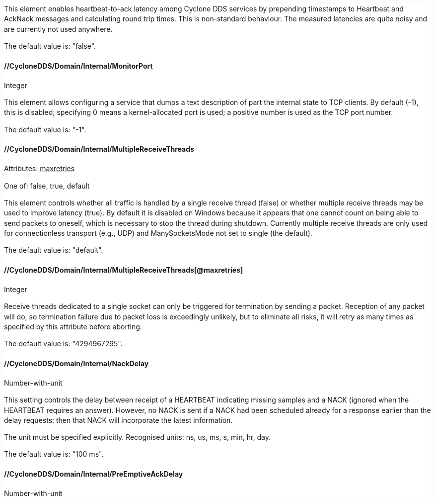 This element enables heartbeat-to-ack latency among Cyclone DDS services by prepending timestamps to Heartbeat and AckNack messages and calculating round trip times. This is non-standard behaviour. The measured latencies are quite noisy and are currently not used anywhere.

The default value is: "false".


#### //CycloneDDS/Domain/Internal/MonitorPort
Integer

This element allows configuring a service that dumps a text description of part the internal state to TCP clients. By default (-1), this is disabled; specifying 0 means a kernel-allocated port is used; a positive number is used as the TCP port number.

The default value is: "-1".


#### //CycloneDDS/Domain/Internal/MultipleReceiveThreads
Attributes: [maxretries](#cycloneddsdomaininternalmultiplereceivethreadsmaxretries)

One of: false, true, default

This element controls whether all traffic is handled by a single receive thread (false) or whether multiple receive threads may be used to improve latency (true). By default it is disabled on Windows because it appears that one cannot count on being able to send packets to oneself, which is necessary to stop the thread during shutdown. Currently multiple receive threads are only used for connectionless transport (e.g., UDP) and ManySocketsMode not set to single (the default).

The default value is: "default".


#### //CycloneDDS/Domain/Internal/MultipleReceiveThreads[@maxretries]
Integer

Receive threads dedicated to a single socket can only be triggered for termination by sending a packet. Reception of any packet will do, so termination failure due to packet loss is exceedingly unlikely, but to eliminate all risks, it will retry as many times as specified by this attribute before aborting.

The default value is: "4294967295".


#### //CycloneDDS/Domain/Internal/NackDelay
Number-with-unit

This setting controls the delay between receipt of a HEARTBEAT indicating missing samples and a NACK (ignored when the HEARTBEAT requires an answer). However, no NACK is sent if a NACK had been scheduled already for a response earlier than the delay requests: then that NACK will incorporate the latest information.

The unit must be specified explicitly. Recognised units: ns, us, ms, s, min, hr, day.

The default value is: "100 ms".


#### //CycloneDDS/Domain/Internal/PreEmptiveAckDelay
Number-with-unit
